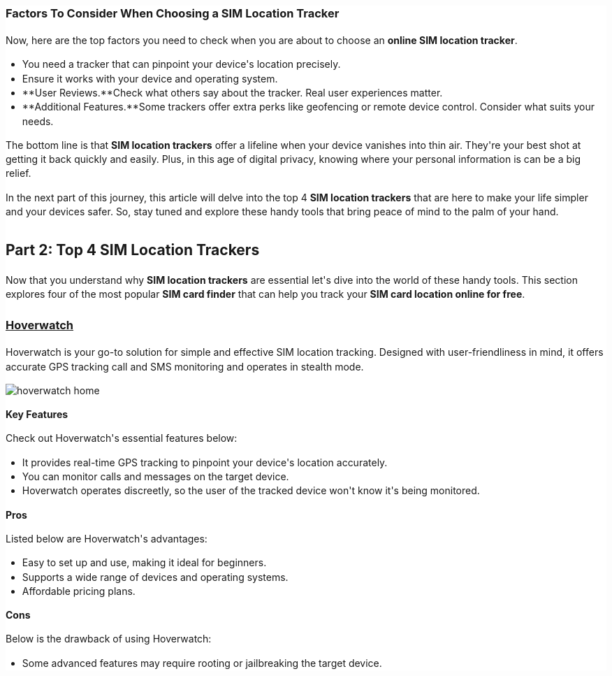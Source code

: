 ### Factors To Consider When Choosing a SIM Location Tracker

Now, here are the top factors you need to check when you are about to choose an **online SIM location tracker**.

- You need a tracker that can pinpoint your device's location precisely.
- Ensure it works with your device and operating system.
- **User Reviews.**Check what others say about the tracker. Real user experiences matter.
- **Additional Features.**Some trackers offer extra perks like geofencing or remote device control. Consider what suits your needs.

The bottom line is that **SIM location trackers** offer a lifeline when your device vanishes into thin air. They're your best shot at getting it back quickly and easily. Plus, in this age of digital privacy, knowing where your personal information is can be a big relief.

In the next part of this journey, this article will delve into the top 4 **SIM location trackers** that are here to make your life simpler and your devices safer. So, stay tuned and explore these handy tools that bring peace of mind to the palm of your hand.

## Part 2: Top 4 SIM Location Trackers

Now that you understand why **SIM location trackers** are essential let's dive into the world of these handy tools. This section explores four of the most popular **SIM card finder** that can help you track your **SIM card location online for free**.

### [Hoverwatch](https://www.hoverwatch.com/)

Hoverwatch is your go-to solution for simple and effective SIM location tracking. Designed with user-friendliness in mind, it offers accurate GPS tracking call and SMS monitoring and operates in stealth mode.

![hoverwatch home](https://images.wondershare.com/drfone/article/2023/09/top-4-sim-location-trackers-03.jpg)

**Key Features**

Check out Hoverwatch's essential features below:

- It provides real-time GPS tracking to pinpoint your device's location accurately.
- You can monitor calls and messages on the target device.
- Hoverwatch operates discreetly, so the user of the tracked device won't know it's being monitored.

**Pros**

Listed below are Hoverwatch's advantages:

- Easy to set up and use, making it ideal for beginners.
- Supports a wide range of devices and operating systems.
- Affordable pricing plans.

**Cons**

Below is the drawback of using Hoverwatch:

- Some advanced features may require rooting or jailbreaking the target device.
